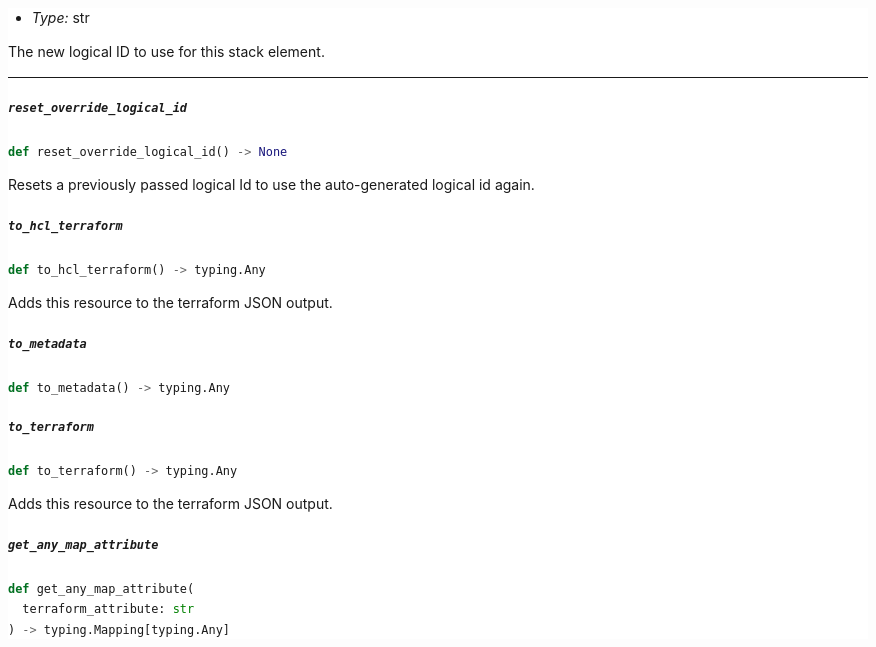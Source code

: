 - *Type:* str

The new logical ID to use for this stack element.

---

##### `reset_override_logical_id` <a name="reset_override_logical_id" id="rhizo-co-terraform-provider-oci.dataOciIdentityTagStandardTagNamespaceTemplates.DataOciIdentityTagStandardTagNamespaceTemplates.resetOverrideLogicalId"></a>

```python
def reset_override_logical_id() -> None
```

Resets a previously passed logical Id to use the auto-generated logical id again.

##### `to_hcl_terraform` <a name="to_hcl_terraform" id="rhizo-co-terraform-provider-oci.dataOciIdentityTagStandardTagNamespaceTemplates.DataOciIdentityTagStandardTagNamespaceTemplates.toHclTerraform"></a>

```python
def to_hcl_terraform() -> typing.Any
```

Adds this resource to the terraform JSON output.

##### `to_metadata` <a name="to_metadata" id="rhizo-co-terraform-provider-oci.dataOciIdentityTagStandardTagNamespaceTemplates.DataOciIdentityTagStandardTagNamespaceTemplates.toMetadata"></a>

```python
def to_metadata() -> typing.Any
```

##### `to_terraform` <a name="to_terraform" id="rhizo-co-terraform-provider-oci.dataOciIdentityTagStandardTagNamespaceTemplates.DataOciIdentityTagStandardTagNamespaceTemplates.toTerraform"></a>

```python
def to_terraform() -> typing.Any
```

Adds this resource to the terraform JSON output.

##### `get_any_map_attribute` <a name="get_any_map_attribute" id="rhizo-co-terraform-provider-oci.dataOciIdentityTagStandardTagNamespaceTemplates.DataOciIdentityTagStandardTagNamespaceTemplates.getAnyMapAttribute"></a>

```python
def get_any_map_attribute(
  terraform_attribute: str
) -> typing.Mapping[typing.Any]
```
